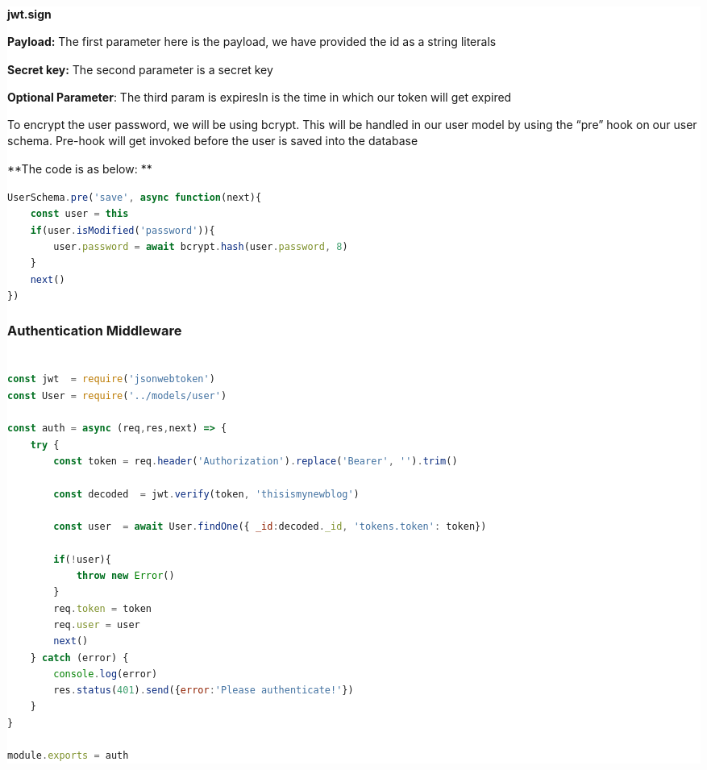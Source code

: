 **jwt.sign**

**Payload:** The first parameter here is the payload, we have provided the id as a string literals

**Secret key:** The second parameter is a secret key

**Optional Parameter**: The third param is expiresIn is the time in which our token will get expired

To encrypt the user password, we will be using bcrypt. This will be handled in our user model by using the “pre” hook on our user schema. Pre-hook will get invoked before the user is saved into the database

**The code is as below:
**

```js
UserSchema.pre('save', async function(next){
    const user = this
    if(user.isModified('password')){
        user.password = await bcrypt.hash(user.password, 8)
    }
    next()
})
```

### Authentication Middleware

```js

const jwt  = require('jsonwebtoken')
const User = require('../models/user')

const auth = async (req,res,next) => {
    try {
        const token = req.header('Authorization').replace('Bearer', '').trim()
        
        const decoded  = jwt.verify(token, 'thisismynewblog')
       
        const user  = await User.findOne({ _id:decoded._id, 'tokens.token': token})

        if(!user){
            throw new Error()
        }
        req.token = token
        req.user = user
        next()
    } catch (error) {
        console.log(error)
        res.status(401).send({error:'Please authenticate!'})
    }
}

module.exports = auth
```
